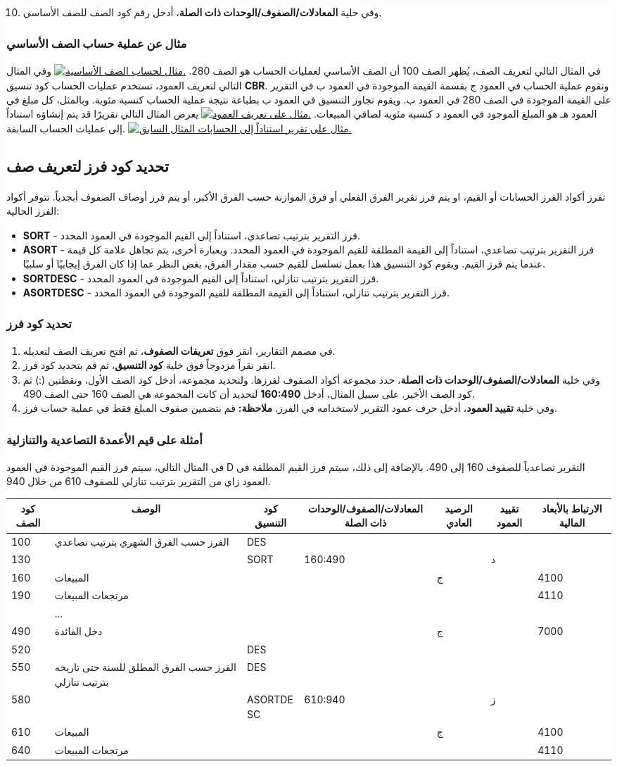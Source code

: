 10. وفي خلية **المعادلات/الصفوف/الوحدات ذات الصلة**، أدخل رقم كود الصف للصف الأساسي.

### <a name="example-of-base-row-calculation"></a>مثال عن عملية حساب الصف الأساسي

في المثال التالي لتعريف الصف، يُظهر الصف 100 أن الصف الأساسي لعمليات الحساب هو الصف 280. [![مثال لحساب الصف الأساسية.](./media/cbrrowdefinition.png)](./media/cbrrowdefinition.png) وفي المثال التالي لتعريف العمود، تستخدم عمليات الحساب كود تنسيق **CBR**. وتقوم عملية الحساب في العمود ج بقسمة القيمة الموجودة في العمود ب في التقرير على القيمة الموجودة في الصف 280 في العمود ب. ويقوم تجاوز التنسيق في العمود ب بطباعة نتيجة عملية الحساب كنسبة مئوية. وبالمثل، كل مبلغ في العمود هـ هو المبلغ الموجود في العمود د كنسبة مئوية لصافي المبيعات. [![مثال على تعريف العمود.](./media/cbrcolumndefinition2.png)](./media/cbrcolumndefinition2.png) يعرض المثال التالي تقريرًا قد يتم إنشاؤه استناداً إلى عمليات الحساب السابقة. [![مثال على تقرير استناداً إلى الحسابات المثال السابق.](./media/cbrreport-1024x272.png)](./media/cbrreport.png)

## <a name="select-a-sorting-code-for-a-row-definition"></a>تحديد كود فرز لتعريف صف
تفرز أكواد الفرز الحسابات أو القيم، او يتم فرز تقرير الفرق الفعلي أو فرق الموازنة حسب الفرق الأكبر، أو يتم فرز أوصاف الصفوف أبجدياً. تتوفر أكواد الفرز الحالية:

-   **SORT** - فرز التقرير بترتيب تصاعدي، استناداً إلى القيم الموجودة في العمود المحدد.
-   **ASORT** - فرز التقرير بترتيب تصاعدي، استناداً إلى القيمة المطلقة للقيم الموجودة في العمود المحدد. وبعبارة أخرى، يتم تجاهل علامة كل قيمة عندما يتم فرز القيم. ويقوم كود التنسيق هذا بعمل تسلسل للقيم حسب مقدار الفرق، بغض النظر عما إذا كان الفرق إيجابيًا أو سلبيًا.
-   **SORTDESC** - فرز التقرير بترتيب تنازلي، استناداً إلى القيم الموجودة في العمود المحدد.
-   **ASORTDESC** - فرز التقرير بترتيب تنازلي، استناداً إلى القيمة المطلقة للقيم الموجودة في العمود المحدد.

### <a name="select-a-sorting-code"></a>تحديد كود فرز

1.  في مصمم التقارير، انقر فوق **تعريفات الصفوف**، ثم افتح تعريف الصف لتعديله.
2.  انقر نقراً مزدوجاً فوق خلية **كود التنسيق**، ثم قم بتحديد كود فرز.
3.  وفي خلية **المعادلات/الصفوف/الوحدات ذات الصلة**، حدد مجموعة أكواد الصفوف لفرزها. ولتحديد مجموعة، أدخل كود الصف الأول، ونقطتين (:) ثم كود الصف الأخير. على سبيل المثال، أدخل **160:490** لتحديد أن كانت المجموعة هي الصف 160 حتى الصف 490.
4.  وفي خلية **تقييد العمود**، أدخل حرف عمود التقرير لاستخدامه في الفرز. **ملاحظة:** قم بتضمين صفوف المبلغ فقط في عملية حساب فرز.

### <a name="examples-of-ascending-and-descending-column-values"></a>أمثلة على قيم الأعمدة التصاعدية والتنازلية

في المثال التالي، سيتم فرز القيم الموجودة في العمود D التقرير تصاعدياً للصفوف 160 إلى 490. بالإضافة إلى ذلك، سيتم فرز القيم المطلقة في العمود زاي من التقرير بترتيب تنازلي للصفوف 610 من خلال 940.

| كود الصف | الوصف                                         | كود التنسيق | المعادلات/الصفوف/الوحدات ذات الصلة | الرصيد العادي | تقييد العمود | الارتباط بالأبعاد المالية |
|----------|-----------------------------------------------------|-------------|-----------------------------|----------------|--------------------|------------------------------|
| 100      | الفرز حسب الفرق الشهري بترتيب تصاعدي       | DES         |                             |                |                    |                              |
| 130      |                                                     | SORT        | 160:490                     |                | د                  |                              |
| 160      | المبيعات                                               |             |                             | ج              |                    | 4100                         |
| 190      | مرتجعات المبيعات                                       |             |                             |                |                    | 4110                         |
|          | ...                                                 |             |                             |                |                    |                              |
| 490      | دخل الفائدة                                     |             |                             | ج              |                    | 7000                         |
| 520      |                                                     | DES         |                             |                |                    |                              |
| 550      | الفرز حسب الفرق المطلق للسنة حتى تاريخه بترتيب تنازلي | DES         |                             |                |                    |                              |
| 580      |                                                     | ASORTDESC   | 610:940                     |                | ز                  |                              |
| 610      | المبيعات                                               |             |                             | ج              |                    | 4100                         |
| 640      | مرتجعات المبيعات                                       |             |                             |                |                    | 4110                         |